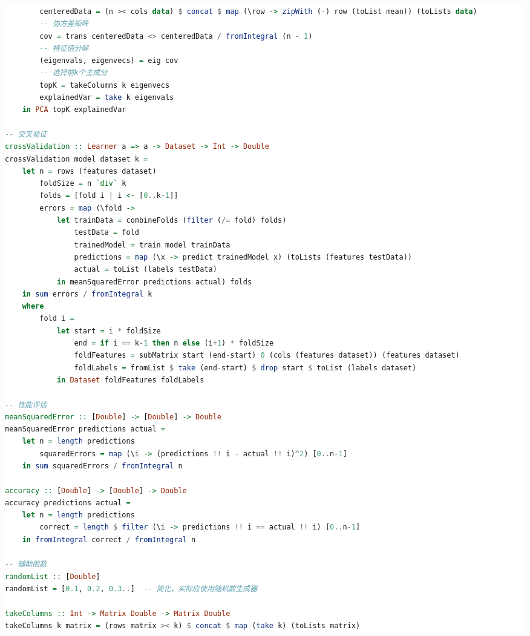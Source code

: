 ```haskell
        centeredData = (n >< cols data) $ concat $ map (\row -> zipWith (-) row (toList mean)) (toLists data)
        -- 协方差矩阵
        cov = trans centeredData <> centeredData / fromIntegral (n - 1)
        -- 特征值分解
        (eigenvals, eigenvecs) = eig cov
        -- 选择前k个主成分
        topK = takeColumns k eigenvecs
        explainedVar = take k eigenvals
    in PCA topK explainedVar

-- 交叉验证
crossValidation :: Learner a => a -> Dataset -> Int -> Double
crossValidation model dataset k = 
    let n = rows (features dataset)
        foldSize = n `div` k
        folds = [fold i | i <- [0..k-1]]
        errors = map (\fold -> 
            let trainData = combineFolds (filter (/= fold) folds)
                testData = fold
                trainedModel = train model trainData
                predictions = map (\x -> predict trainedModel x) (toLists (features testData))
                actual = toList (labels testData)
            in meanSquaredError predictions actual) folds
    in sum errors / fromIntegral k
    where
        fold i = 
            let start = i * foldSize
                end = if i == k-1 then n else (i+1) * foldSize
                foldFeatures = subMatrix start (end-start) 0 (cols (features dataset)) (features dataset)
                foldLabels = fromList $ take (end-start) $ drop start $ toList (labels dataset)
            in Dataset foldFeatures foldLabels

-- 性能评估
meanSquaredError :: [Double] -> [Double] -> Double
meanSquaredError predictions actual = 
    let n = length predictions
        squaredErrors = map (\i -> (predictions !! i - actual !! i)^2) [0..n-1]
    in sum squaredErrors / fromIntegral n

accuracy :: [Double] -> [Double] -> Double
accuracy predictions actual = 
    let n = length predictions
        correct = length $ filter (\i -> predictions !! i == actual !! i) [0..n-1]
    in fromIntegral correct / fromIntegral n

-- 辅助函数
randomList :: [Double]
randomList = [0.1, 0.2, 0.3..]  -- 简化，实际应使用随机数生成器

takeColumns :: Int -> Matrix Double -> Matrix Double
takeColumns k matrix = (rows matrix >< k) $ concat $ map (take k) (toLists matrix)
```
